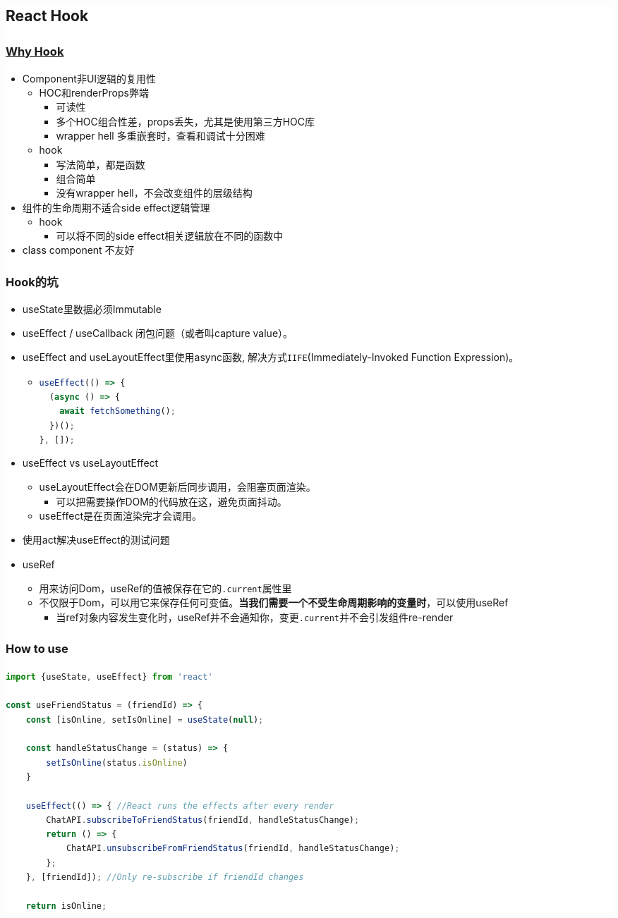 

## React Hook

### [Why Hook](https://zhuanlan.zhihu.com/p/137183261)

- Component非UI逻辑的复用性
  - HOC和renderProps弊端
    - 可读性
    - 多个HOC组合性差，props丢失，尤其是使用第三方HOC库
    - wrapper hell 多重嵌套时，查看和调试十分困难
  - hook
    - 写法简单，都是函数
    - 组合简单
    - 没有wrapper hell，不会改变组件的层级结构
- 组件的生命周期不适合side effect逻辑管理
  - hook
    - 可以将不同的side effect相关逻辑放在不同的函数中
- class component 不友好

### Hook的坑

- useState里数据必须Immutable

- useEffect / useCallback 闭包问题（或者叫capture value）。

- useEffect and useLayoutEffect里使用async函数, 解决方式`IIFE`(Immediately-Invoked Function Expression)。
  - ```jsx
    useEffect(() => {
      (async () => {
        await fetchSomething();
      })();
    }, []);
    ```

- useEffect vs useLayoutEffect
  - useLayoutEffect会在DOM更新后同步调用，会阻塞页面渲染。
    - 可以把需要操作DOM的代码放在这，避免页面抖动。
  - useEffect是在页面渲染完才会调用。
- 使用act解决useEffect的测试问题
- useRef
  - 用来访问Dom，useRef的值被保存在它的`.current`属性里
  - 不仅限于Dom，可以用它来保存任何可变值。**当我们需要一个不受生命周期影响的变量时**，可以使用useRef
    - 当ref对象内容发生变化时，useRef并不会通知你，变更`.current`并不会引发组件re-render

### How to use

```jsx
import {useState, useEffect} from 'react'

const useFriendStatus = (friendId) => {
    const [isOnline, setIsOnline] = useState(null);

    const handleStatusChange = (status) => {
        setIsOnline(status.isOnline)
    }

    useEffect(() => { //React runs the effects after every render
        ChatAPI.subscribeToFriendStatus(friendId, handleStatusChange);
        return () => {
            ChatAPI.unsubscribeFromFriendStatus(friendId, handleStatusChange);
        };
    }, [friendId]); //Only re-subscribe if friendId changes

    return isOnline;
```